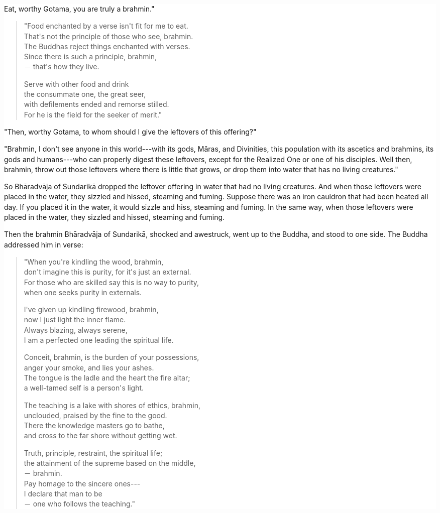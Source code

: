 Eat, worthy Gotama, you are truly a brahmin."

> "Food enchanted by a verse isn't fit for me to eat.\
> That's not the principle of those who see, brahmin.\
> The Buddhas reject things enchanted with verses.\
> Since there is such a principle, brahmin,\
> － that's how they live.
>
> Serve with other food and drink\
> the consummate one, the great seer,\
> with defilements ended and remorse stilled.\
> For he is the field for the seeker of merit."

"Then, worthy Gotama, to whom should I give the leftovers of this
offering?"

"Brahmin, I don't see anyone in this world---with its gods,
Māras, and Divinities, this population with its ascetics
and brahmins, its gods and humans---who can properly digest these
leftovers, except for the Realized One or one of his disciples. Well
then, brahmin, throw out those leftovers where there is little that
grows, or drop them into water that has no living creatures."

So Bhāradvāja of Sundarikā dropped the
leftover offering in water that had no living creatures. And when those
leftovers were placed in the water, they sizzled and hissed, steaming
and fuming. Suppose there was an iron cauldron that had been heated all
day. If you placed it in the water, it would sizzle and hiss, steaming
and fuming. In the same way, when those leftovers were placed in the
water, they sizzled and hissed, steaming and fuming.

Then the brahmin Bhāradvāja of Sundarikā,
shocked and awestruck, went up to the Buddha, and stood to one side. The
Buddha addressed him in verse:

> "When you're kindling the wood, brahmin,\
> don't imagine this is purity, for it's just an external.\
> For those who are skilled say this is no way to purity,\
> when one seeks purity in externals.
>
> I've given up kindling firewood, brahmin,\
> now I just light the inner flame.\
> Always blazing, always serene,\
> I am a perfected one leading the spiritual life.
>
> Conceit, brahmin, is the burden of your possessions,\
> anger your smoke, and lies your ashes.\
> The tongue is the ladle and the heart the fire altar;\
> a well-tamed self is a person's light.
>
> The teaching is a lake with shores of ethics, brahmin,\
> unclouded, praised by the fine to the good.\
> There the knowledge masters go to bathe,\
> and cross to the far shore without getting wet.
>
> Truth, principle, restraint, the spiritual life;\
> the attainment of the supreme based on the middle,\
> － brahmin.\
> Pay homage to the sincere ones---\
> I declare that man to be\
> － one who follows the teaching."
